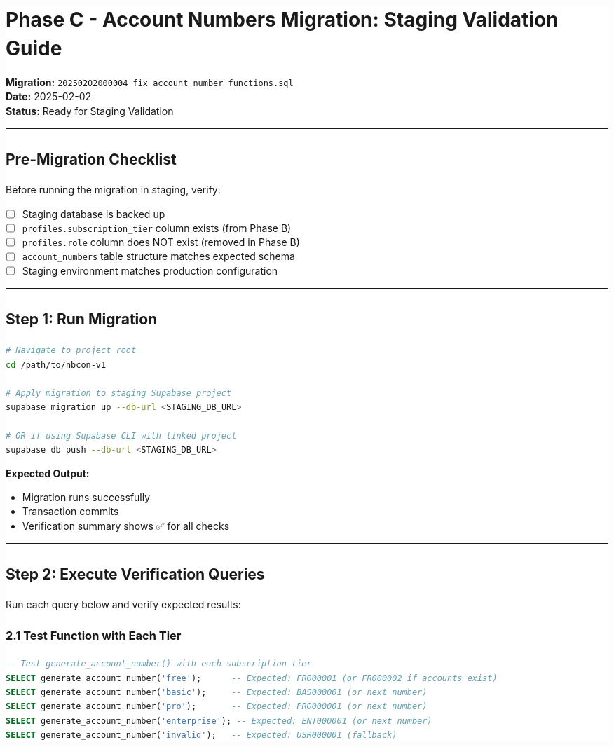 # Phase C - Account Numbers Migration: Staging Validation Guide

**Migration:** `20250202000004_fix_account_number_functions.sql`  
**Date:** 2025-02-02  
**Status:** Ready for Staging Validation

---

## Pre-Migration Checklist

Before running the migration in staging, verify:

- [ ] Staging database is backed up
- [ ] `profiles.subscription_tier` column exists (from Phase B)
- [ ] `profiles.role` column does NOT exist (removed in Phase B)
- [ ] `account_numbers` table structure matches expected schema
- [ ] Staging environment matches production configuration

---

## Step 1: Run Migration

```bash
# Navigate to project root
cd /path/to/nbcon-v1

# Apply migration to staging Supabase project
supabase migration up --db-url <STAGING_DB_URL>

# OR if using Supabase CLI with linked project
supabase db push --db-url <STAGING_DB_URL>
```

**Expected Output:**
- Migration runs successfully
- Transaction commits
- Verification summary shows ✅ for all checks

---

## Step 2: Execute Verification Queries

Run each query below and verify expected results:

### 2.1 Test Function with Each Tier

```sql
-- Test generate_account_number() with each subscription tier
SELECT generate_account_number('free');      -- Expected: FR000001 (or FR000002 if accounts exist)
SELECT generate_account_number('basic');     -- Expected: BAS000001 (or next number)
SELECT generate_account_number('pro');       -- Expected: PRO000001 (or next number)
SELECT generate_account_number('enterprise'); -- Expected: ENT000001 (or next number)
SELECT generate_account_number('invalid');   -- Expected: USR000001 (fallback)
```
